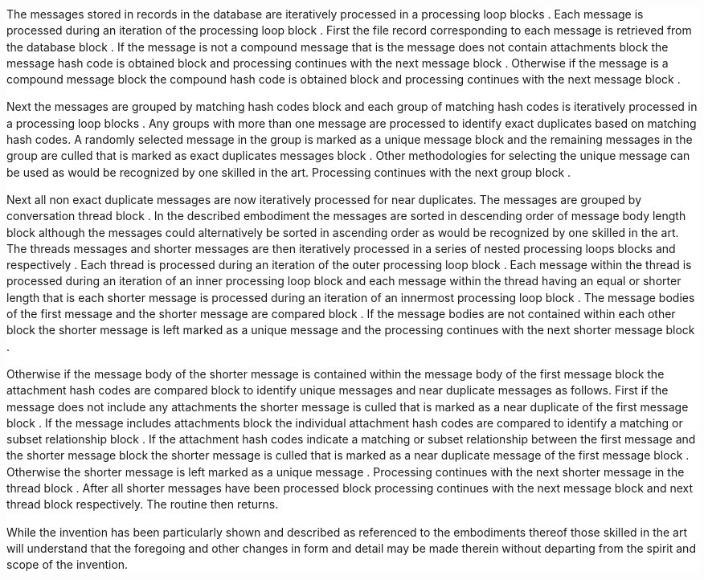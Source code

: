 The messages stored in records in the database are iteratively processed in a processing loop blocks . Each message is processed during an iteration of the processing loop block . First the file record corresponding to each message is retrieved from the database block . If the message is not a compound message that is the message does not contain attachments block the message hash code is obtained block and processing continues with the next message block . Otherwise if the message is a compound message block the compound hash code is obtained block and processing continues with the next message block .

Next the messages are grouped by matching hash codes block and each group of matching hash codes is iteratively processed in a processing loop blocks . Any groups with more than one message are processed to identify exact duplicates based on matching hash codes. A randomly selected message in the group is marked as a unique message block and the remaining messages in the group are culled that is marked as exact duplicates messages block . Other methodologies for selecting the unique message can be used as would be recognized by one skilled in the art. Processing continues with the next group block .

Next all non exact duplicate messages are now iteratively processed for near duplicates. The messages are grouped by conversation thread block . In the described embodiment the messages are sorted in descending order of message body length block although the messages could alternatively be sorted in ascending order as would be recognized by one skilled in the art. The threads messages and shorter messages are then iteratively processed in a series of nested processing loops blocks and respectively . Each thread is processed during an iteration of the outer processing loop block . Each message within the thread is processed during an iteration of an inner processing loop block and each message within the thread having an equal or shorter length that is each shorter message is processed during an iteration of an innermost processing loop block . The message bodies of the first message and the shorter message are compared block . If the message bodies are not contained within each other block the shorter message is left marked as a unique message and the processing continues with the next shorter message block .

Otherwise if the message body of the shorter message is contained within the message body of the first message block the attachment hash codes are compared block to identify unique messages and near duplicate messages as follows. First if the message does not include any attachments the shorter message is culled that is marked as a near duplicate of the first message block . If the message includes attachments block the individual attachment hash codes are compared to identify a matching or subset relationship block . If the attachment hash codes indicate a matching or subset relationship between the first message and the shorter message block the shorter message is culled that is marked as a near duplicate message of the first message block . Otherwise the shorter message is left marked as a unique message . Processing continues with the next shorter message in the thread block . After all shorter messages have been processed block processing continues with the next message block and next thread block respectively. The routine then returns.

While the invention has been particularly shown and described as referenced to the embodiments thereof those skilled in the art will understand that the foregoing and other changes in form and detail may be made therein without departing from the spirit and scope of the invention.

